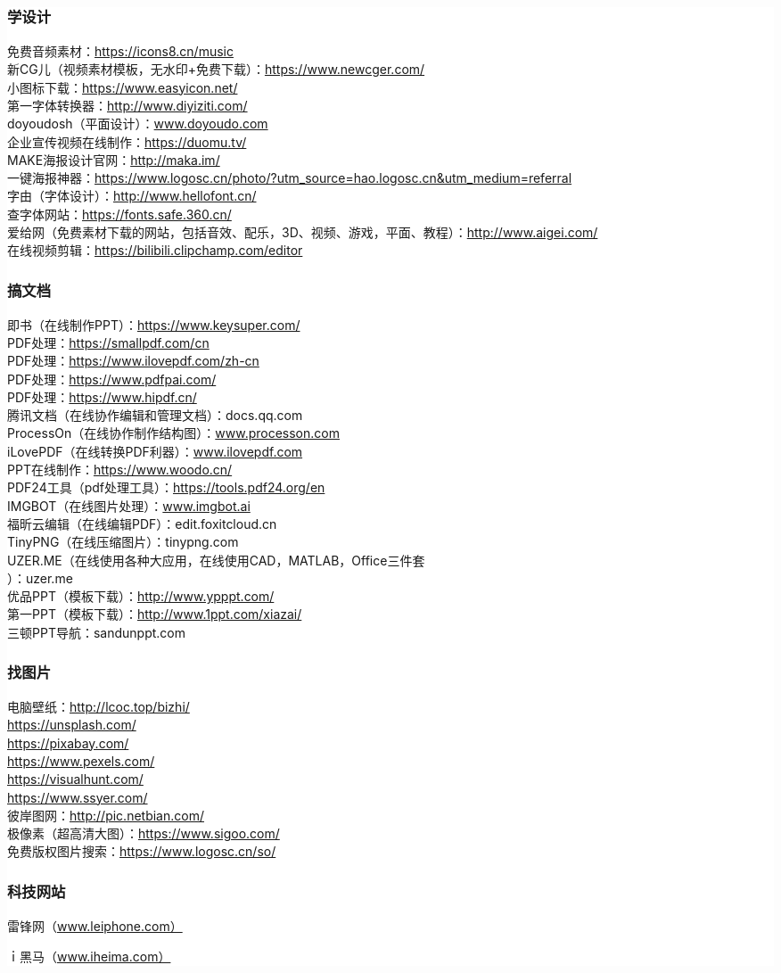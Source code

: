 ### 学设计  
免费音频素材：https://icons8.cn/music  
新CG儿（视频素材模板，无水印+免费下载）：https://www.newcger.com/  
小图标下载：https://www.easyicon.net/  
第一字体转换器：http://www.diyiziti.com/  
doyoudosh（平面设计）：www.doyoudo.com  
企业宣传视频在线制作：https://duomu.tv/  
MAKE海报设计官网：http://maka.im/  
一键海报神器：https://www.logosc.cn/photo/?utm_source=hao.logosc.cn&utm_medium=referral  
字由（字体设计）：http://www.hellofont.cn/  
查字体网站：https://fonts.safe.360.cn/  
爱给网（免费素材下载的网站，包括音效、配乐，3D、视频、游戏，平面、教程）：http://www.aigei.com/  
在线视频剪辑：https://bilibili.clipchamp.com/editor  
  
### 搞文档  
即书（在线制作PPT）：https://www.keysuper.com/  
PDF处理：https://smallpdf.com/cn  
PDF处理：https://www.ilovepdf.com/zh-cn  
PDF处理：https://www.pdfpai.com/  
PDF处理：https://www.hipdf.cn/  
腾讯文档（在线协作编辑和管理文档）：docs.qq.com  
ProcessOn（在线协作制作结构图）：www.processon.com  
iLovePDF（在线转换PDF利器）：www.ilovepdf.com  
PPT在线制作：https://www.woodo.cn/  
PDF24工具（pdf处理工具）：https://tools.pdf24.org/en  
IMGBOT（在线图片处理）：www.imgbot.ai  
福昕云编辑（在线编辑PDF）：edit.foxitcloud.cn  
TinyPNG（在线压缩图片）：tinypng.com  
UZER.ME（在线使用各种大应用，在线使用CAD，MATLAB，Office三件套  
）：uzer.me  
优品PPT（模板下载）：http://www.ypppt.com/  
第一PPT（模板下载）：http://www.1ppt.com/xiazai/  
三顿PPT导航：sandunppt.com  
  
### 找图片  
电脑壁纸：http://lcoc.top/bizhi/  
https://unsplash.com/  
https://pixabay.com/  
https://www.pexels.com/  
https://visualhunt.com/  
https://www.ssyer.com/  
彼岸图网：http://pic.netbian.com/  
极像素（超高清大图）：https://www.sigoo.com/  
免费版权图片搜索：https://www.logosc.cn/so/  

### 科技网站
雷锋网（www.leiphone.com）

ｉ黑马（www.iheima.com）
